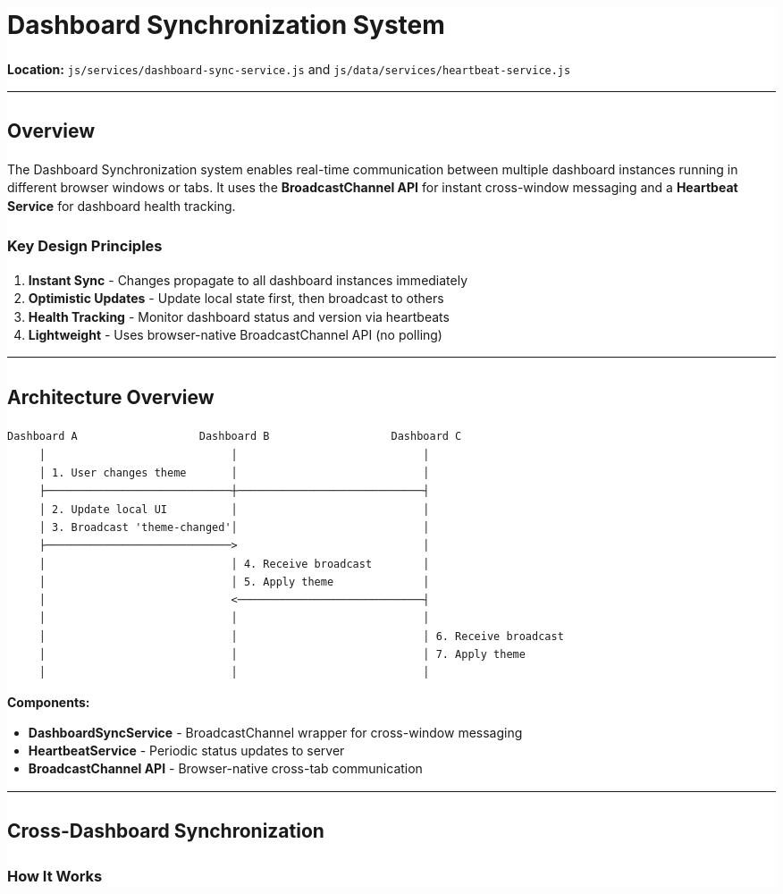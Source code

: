 # Dashboard Synchronization System

**Location:** `js/services/dashboard-sync-service.js` and `js/data/services/heartbeat-service.js`

---

## Overview

The Dashboard Synchronization system enables real-time communication between multiple dashboard instances running in different browser windows or tabs. It uses the **BroadcastChannel API** for instant cross-window messaging and a **Heartbeat Service** for dashboard health tracking.

### Key Design Principles

1. **Instant Sync** - Changes propagate to all dashboard instances immediately
2. **Optimistic Updates** - Update local state first, then broadcast to others
3. **Health Tracking** - Monitor dashboard status and version via heartbeats
4. **Lightweight** - Uses browser-native BroadcastChannel API (no polling)

---

## Architecture Overview

```
Dashboard A                   Dashboard B                   Dashboard C
     │                             │                             │
     │ 1. User changes theme       │                             │
     ├─────────────────────────────┼─────────────────────────────┤
     │ 2. Update local UI          │                             │
     │ 3. Broadcast 'theme-changed'│                             │
     ├─────────────────────────────>                             │
     │                             │ 4. Receive broadcast        │
     │                             │ 5. Apply theme              │
     │                             <─────────────────────────────┤
     │                             │                             │
     │                             │                             │ 6. Receive broadcast
     │                             │                             │ 7. Apply theme
     │                             │                             │
```

**Components:**
- **DashboardSyncService** - BroadcastChannel wrapper for cross-window messaging
- **HeartbeatService** - Periodic status updates to server
- **BroadcastChannel API** - Browser-native cross-tab communication

---

## Cross-Dashboard Synchronization

### How It Works
